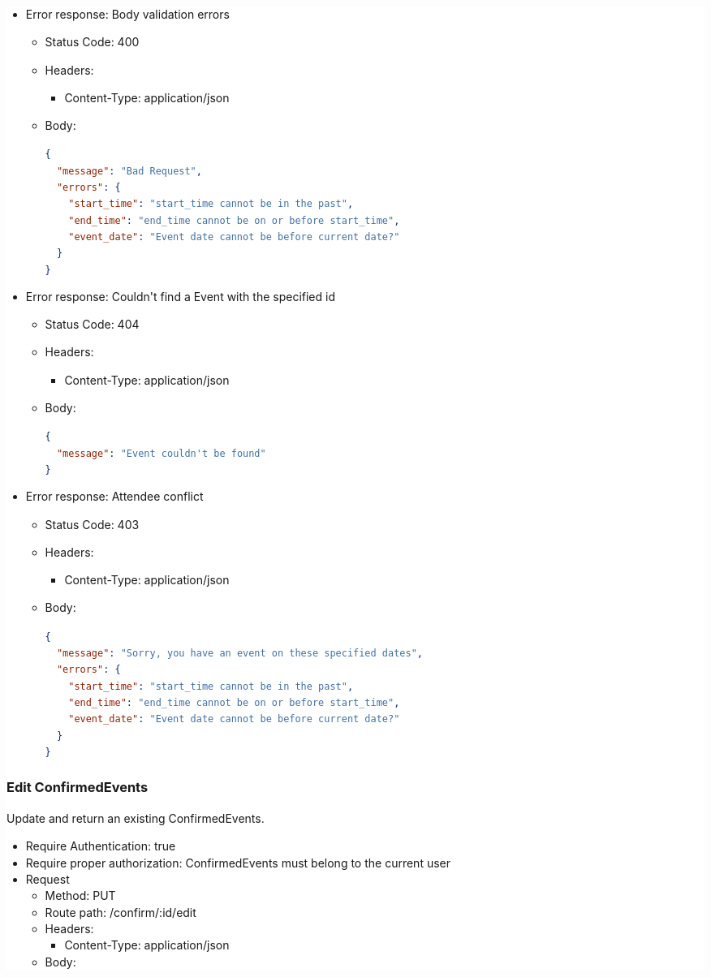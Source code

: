 * Error response: Body validation errors
  * Status Code: 400
  * Headers:
    * Content-Type: application/json
  * Body:

    ```json
    {
      "message": "Bad Request",
      "errors": {
        "start_time": "start_time cannot be in the past",
        "end_time": "end_time cannot be on or before start_time",
        "event_date": "Event date cannot be before current date?"
      }
    }
    ```

* Error response: Couldn't find a Event with the specified id
  * Status Code: 404
  * Headers:
    * Content-Type: application/json
  * Body:

    ```json
    {
      "message": "Event couldn't be found"
    }
    ```

* Error response: Attendee conflict
  * Status Code: 403
  * Headers:
    * Content-Type: application/json
  * Body:

    ```json
    {
      "message": "Sorry, you have an event on these specified dates",
      "errors": {
        "start_time": "start_time cannot be in the past",
        "end_time": "end_time cannot be on or before start_time",
        "event_date": "Event date cannot be before current date?"
      }
    }
    ```
### Edit ConfirmedEvents 

Update and return an existing ConfirmedEvents.

* Require Authentication: true
* Require proper authorization: ConfirmedEvents must belong to the current user
* Request
  * Method: PUT
  * Route path: /confirm/:id/edit
  * Headers:
    * Content-Type: application/json
  * Body:
